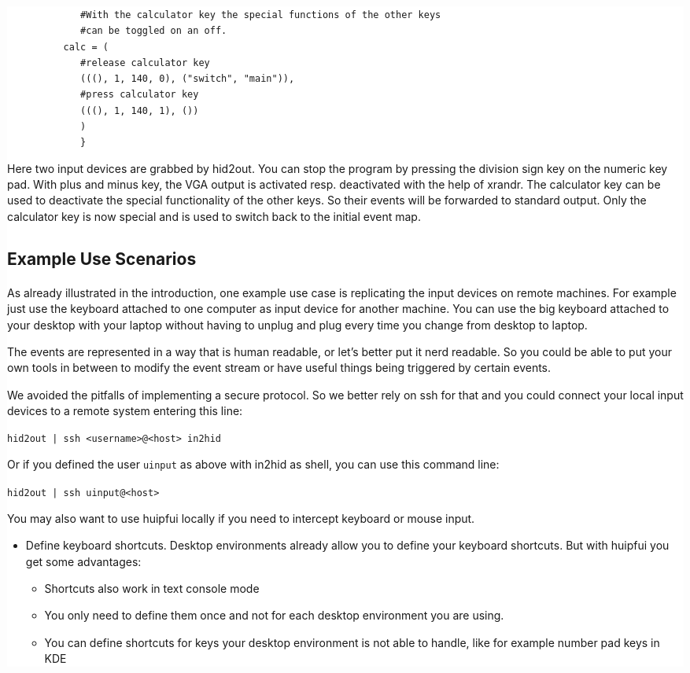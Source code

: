                  #With the calculator key the special functions of the other keys
                 #can be toggled on an off.
              calc = (
                 #release calculator key
                 (((), 1, 140, 0), ("switch", "main")),
                 #press calculator key
                 (((), 1, 140, 1), ())
                 )   
                 }  

Here two input devices are grabbed by hid2out. You can stop the program
by pressing the division sign key on the numeric key pad. With plus and
minus key, the VGA output is activated resp. deactivated with the help
of xrandr. The calculator key can be used to deactivate the special
functionality of the other keys. So their events will be forwarded to
standard output. Only the calculator key is now special and is used to
switch back to the initial event map.

Example Use Scenarios
---------------------

As already illustrated in the introduction, one example use case is
replicating the input devices on remote machines. For example just use
the keyboard attached to one computer as input device for another
machine. You can use the big keyboard attached to your desktop with your
laptop without having to unplug and plug every time you change from
desktop to laptop.

The events are represented in a way that is human readable, or let’s
better put it nerd readable. So you could be able to put your own tools
in between to modify the event stream or have useful things being
triggered by certain events.

We avoided the pitfalls of implementing a secure protocol. So we better
rely on ssh for that and you could connect your local input devices to a
remote system entering this line:

    hid2out | ssh <username>@<host> in2hid

Or if you defined the user `uinput` as above with in2hid as shell, you
can use this command line:

    hid2out | ssh uinput@<host>

You may also want to use huipfui locally if you need to intercept
keyboard or mouse input.

-   Define keyboard shortcuts. Desktop environments already allow you to
    define your keyboard shortcuts. But with huipfui you get some
    advantages:

    -   Shortcuts also work in text console mode

    -   You only need to define them once and not for each desktop
        environment you are using.

    -   You can define shortcuts for keys your desktop environment is
        not able to handle, like for example number pad keys in KDE
